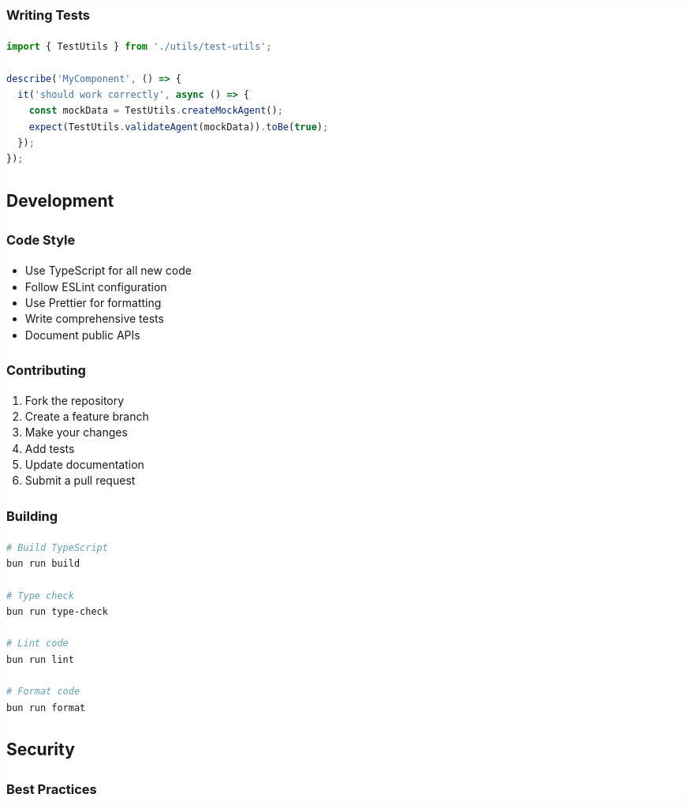 ### Writing Tests

```typescript
import { TestUtils } from './utils/test-utils';

describe('MyComponent', () => {
  it('should work correctly', async () => {
    const mockData = TestUtils.createMockAgent();
    expect(TestUtils.validateAgent(mockData)).toBe(true);
  });
});
```

## Development

### Code Style

- Use TypeScript for all new code
- Follow ESLint configuration
- Use Prettier for formatting
- Write comprehensive tests
- Document public APIs

### Contributing

1. Fork the repository
2. Create a feature branch
3. Make your changes
4. Add tests
5. Update documentation
6. Submit a pull request

### Building

```bash
# Build TypeScript
bun run build

# Type check
bun run type-check

# Lint code
bun run lint

# Format code
bun run format
```

## Security

### Best Practices
